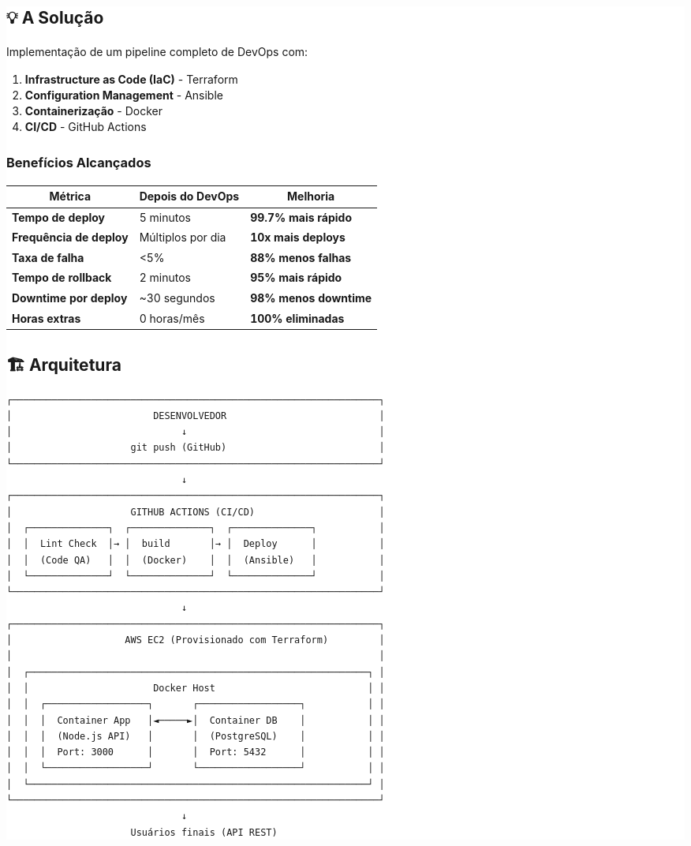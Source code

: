 ## 💡 A Solução

Implementação de um pipeline completo de DevOps com:

1. **Infrastructure as Code (IaC)** - Terraform
2. **Configuration Management** - Ansible
3. **Containerização** - Docker
4. **CI/CD** - GitHub Actions

### Benefícios Alcançados

| Métrica | Depois do DevOps | Melhoria |
|---------|------------------|----------|
| **Tempo de deploy** | 5 minutos | **99.7% mais rápido** |
| **Frequência de deploy** | Múltiplos por dia | **10x mais deploys** |
| **Taxa de falha** | <5% | **88% menos falhas** |
| **Tempo de rollback** | 2 minutos | **95% mais rápido** |
| **Downtime por deploy** | ~30 segundos | **98% menos downtime** |
| **Horas extras** | 0 horas/mês | **100% eliminadas** |

## 🏗️ Arquitetura

```
┌─────────────────────────────────────────────────────────────────┐
│                         DESENVOLVEDOR                           │
│                              ↓                                  │
│                     git push (GitHub)                           │
└─────────────────────────────────────────────────────────────────┘
                               ↓
┌─────────────────────────────────────────────────────────────────┐
│                     GITHUB ACTIONS (CI/CD)                      │
│  ┌──────────────┐  ┌──────────────┐  ┌──────────────┐           │
│  │  Lint Check  │→ │  build       │→ │  Deploy      │           │
│  │  (Code QA)   │  │  (Docker)    │  │  (Ansible)   │           │
│  └──────────────┘  └──────────────┘  └──────────────┘           │
└─────────────────────────────────────────────────────────────────┘
                               ↓
┌─────────────────────────────────────────────────────────────────┐
│                    AWS EC2 (Provisionado com Terraform)         │
│                                                                 │
│  ┌────────────────────────────────────────────────────────────┐ │
│  │                      Docker Host                           │ │
│  │  ┌──────────────────┐       ┌──────────────────┐           │ │
│  │  │  Container App   │◄─────►│  Container DB    │           │ │
│  │  │  (Node.js API)   │       │  (PostgreSQL)    │           │ │
│  │  │  Port: 3000      │       │  Port: 5432      │           │ │
│  │  └──────────────────┘       └──────────────────┘           │ │
│  └────────────────────────────────────────────────────────────┘ │
└─────────────────────────────────────────────────────────────────┘
                               ↓
                      Usuários finais (API REST)
```
